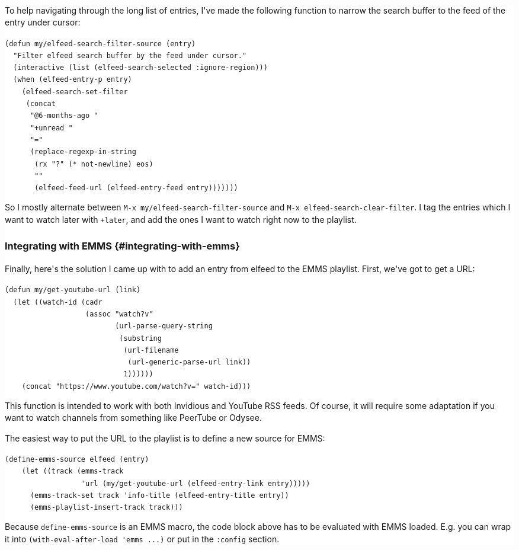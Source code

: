 To help navigating through the long list of entries, I've made the following function to narrow the search buffer to the feed of the entry under cursor:

```emacs-lisp
(defun my/elfeed-search-filter-source (entry)
  "Filter elfeed search buffer by the feed under cursor."
  (interactive (list (elfeed-search-selected :ignore-region)))
  (when (elfeed-entry-p entry)
    (elfeed-search-set-filter
     (concat
      "@6-months-ago "
      "+unread "
      "="
      (replace-regexp-in-string
       (rx "?" (* not-newline) eos)
       ""
       (elfeed-feed-url (elfeed-entry-feed entry)))))))
```

So I mostly alternate between `M-x my/elfeed-search-filter-source` and `M-x elfeed-search-clear-filter`. I tag the entries which I want to watch later with `+later`, and add the ones I want to watch right now to the playlist.


### Integrating with EMMS {#integrating-with-emms}

Finally, here's the solution I came up with to add an entry from elfeed to the EMMS playlist. First, we've got to get a URL:

```emacs-lisp
(defun my/get-youtube-url (link)
  (let ((watch-id (cadr
                   (assoc "watch?v"
                          (url-parse-query-string
                           (substring
                            (url-filename
                             (url-generic-parse-url link))
                            1))))))
    (concat "https://www.youtube.com/watch?v=" watch-id)))
```

This function is intended to work with both Invidious and YouTube RSS feeds. Of course, it will require some adaptation if you want to watch channels from something like PeerTube or Odysee.

The easiest way to put the URL to the playlist is to define a new source for EMMS:

```emacs-lisp
(define-emms-source elfeed (entry)
    (let ((track (emms-track
                  'url (my/get-youtube-url (elfeed-entry-link entry)))))
      (emms-track-set track 'info-title (elfeed-entry-title entry))
      (emms-playlist-insert-track track)))
```

Because `define-emms-source` is an EMMS macro, the code block above has to be evaluated with EMMS loaded. E.g. you can wrap it into `(with-eval-after-load 'emms ...)` or put in the `:config` section.
